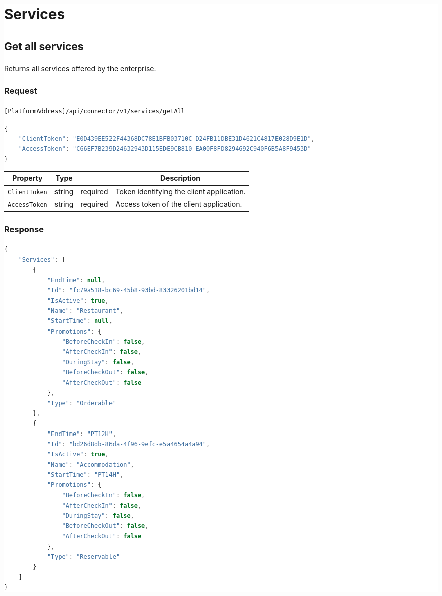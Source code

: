 # Services

## Get all services

Returns all services offered by the enterprise.

### Request

`[PlatformAddress]/api/connector/v1/services/getAll`

```javascript
{
    "ClientToken": "E0D439EE522F44368DC78E1BFB03710C-D24FB11DBE31D4621C4817E028D9E1D",
    "AccessToken": "C66EF7B239D24632943D115EDE9CB810-EA00F8FD8294692C940F6B5A8F9453D"
}
```

| Property | Type |  | Description |
| --- | --- | --- | --- |
| `ClientToken` | string | required | Token identifying the client application. |
| `AccessToken` | string | required | Access token of the client application. |

### Response

```javascript
{
    "Services": [
        {
            "EndTime": null,
            "Id": "fc79a518-bc69-45b8-93bd-83326201bd14",
            "IsActive": true,
            "Name": "Restaurant",
            "StartTime": null,
            "Promotions": {
                "BeforeCheckIn": false,
                "AfterCheckIn": false,
                "DuringStay": false,
                "BeforeCheckOut": false,
                "AfterCheckOut": false
            },
            "Type": "Orderable"
        },
        {
            "EndTime": "PT12H",
            "Id": "bd26d8db-86da-4f96-9efc-e5a4654a4a94",
            "IsActive": true,
            "Name": "Accommodation",
            "StartTime": "PT14H",
            "Promotions": {
                "BeforeCheckIn": false,
                "AfterCheckIn": false,
                "DuringStay": false,
                "BeforeCheckOut": false,
                "AfterCheckOut": false
            },
            "Type": "Reservable"
        }
    ]
}
```
